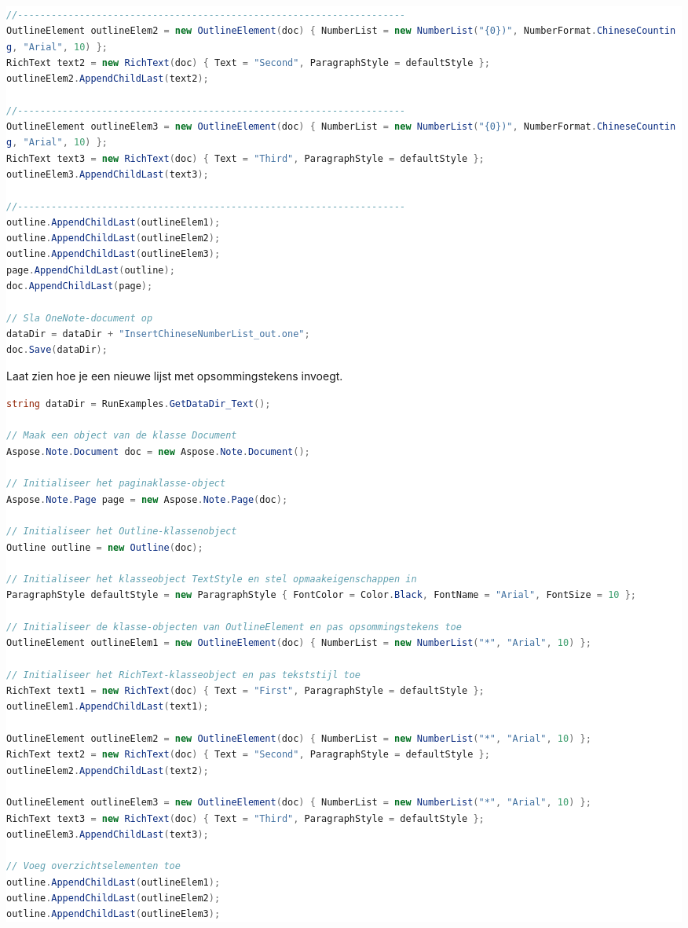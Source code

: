 ```csharp
//---------------------------------------------------------------------
OutlineElement outlineElem2 = new OutlineElement(doc) { NumberList = new NumberList("{0})", NumberFormat.ChineseCounting, "Arial", 10) };
RichText text2 = new RichText(doc) { Text = "Second", ParagraphStyle = defaultStyle };
outlineElem2.AppendChildLast(text2);

//---------------------------------------------------------------------
OutlineElement outlineElem3 = new OutlineElement(doc) { NumberList = new NumberList("{0})", NumberFormat.ChineseCounting, "Arial", 10) };
RichText text3 = new RichText(doc) { Text = "Third", ParagraphStyle = defaultStyle };
outlineElem3.AppendChildLast(text3);

//---------------------------------------------------------------------
outline.AppendChildLast(outlineElem1);
outline.AppendChildLast(outlineElem2);
outline.AppendChildLast(outlineElem3);
page.AppendChildLast(outline);
doc.AppendChildLast(page);

// Sla OneNote-document op
dataDir = dataDir + "InsertChineseNumberList_out.one"; 
doc.Save(dataDir);
```

Laat zien hoe je een nieuwe lijst met opsommingstekens invoegt.

```csharp
string dataDir = RunExamples.GetDataDir_Text();

// Maak een object van de klasse Document
Aspose.Note.Document doc = new Aspose.Note.Document();

// Initialiseer het paginaklasse-object
Aspose.Note.Page page = new Aspose.Note.Page(doc);

// Initialiseer het Outline-klassenobject
Outline outline = new Outline(doc);

// Initialiseer het klasseobject TextStyle en stel opmaakeigenschappen in
ParagraphStyle defaultStyle = new ParagraphStyle { FontColor = Color.Black, FontName = "Arial", FontSize = 10 };

// Initialiseer de klasse-objecten van OutlineElement en pas opsommingstekens toe
OutlineElement outlineElem1 = new OutlineElement(doc) { NumberList = new NumberList("*", "Arial", 10) };

// Initialiseer het RichText-klasseobject en pas tekststijl toe
RichText text1 = new RichText(doc) { Text = "First", ParagraphStyle = defaultStyle };
outlineElem1.AppendChildLast(text1);

OutlineElement outlineElem2 = new OutlineElement(doc) { NumberList = new NumberList("*", "Arial", 10) };
RichText text2 = new RichText(doc) { Text = "Second", ParagraphStyle = defaultStyle };
outlineElem2.AppendChildLast(text2);

OutlineElement outlineElem3 = new OutlineElement(doc) { NumberList = new NumberList("*", "Arial", 10) };
RichText text3 = new RichText(doc) { Text = "Third", ParagraphStyle = defaultStyle };
outlineElem3.AppendChildLast(text3);

// Voeg overzichtselementen toe
outline.AppendChildLast(outlineElem1);
outline.AppendChildLast(outlineElem2);
outline.AppendChildLast(outlineElem3);
```